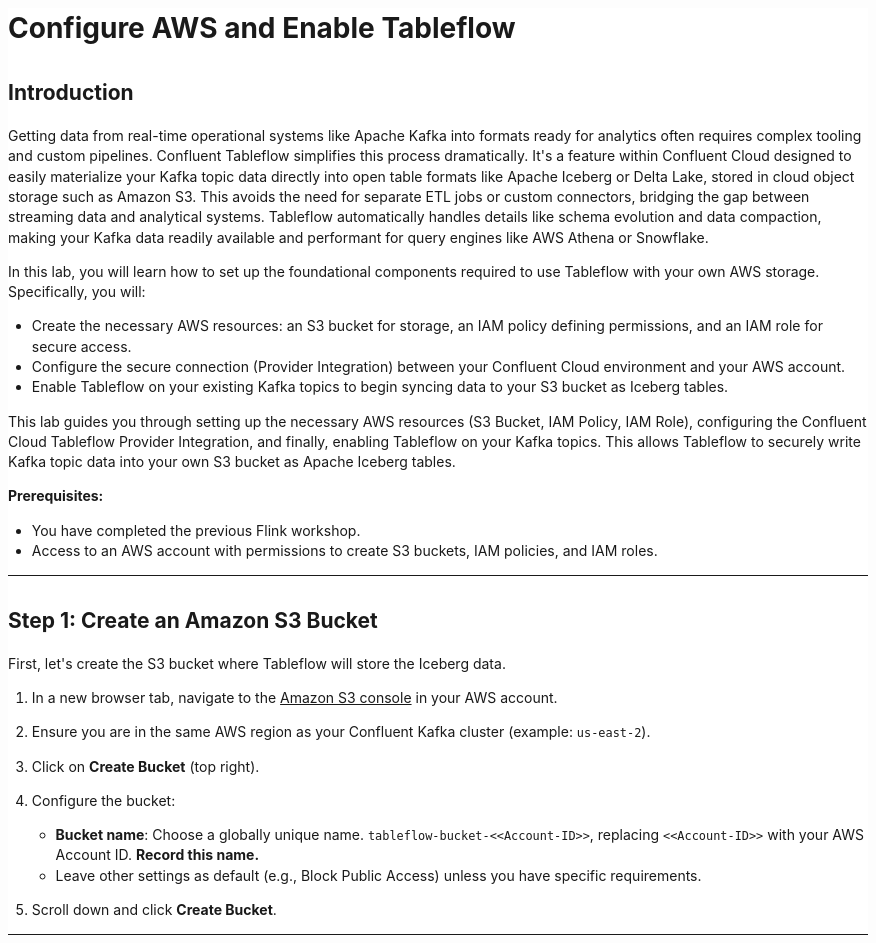 # Configure AWS and Enable Tableflow

## Introduction

Getting data from real-time operational systems like Apache Kafka into formats ready for analytics often requires complex tooling and custom pipelines. Confluent Tableflow simplifies this process dramatically. It's a feature within Confluent Cloud designed to easily materialize your Kafka topic data directly into open table formats like Apache Iceberg or Delta Lake, stored in cloud object storage such as Amazon S3. This avoids the need for separate ETL jobs or custom connectors, bridging the gap between streaming data and analytical systems. Tableflow automatically handles details like schema evolution and data compaction, making your Kafka data readily available and performant for query engines like AWS Athena or Snowflake.

In this lab, you will learn how to set up the foundational components required to use Tableflow with your own AWS storage. Specifically, you will:

* Create the necessary AWS resources: an S3 bucket for storage, an IAM policy defining permissions, and an IAM role for secure access.
* Configure the secure connection (Provider Integration) between your Confluent Cloud environment and your AWS account.
* Enable Tableflow on your existing Kafka topics to begin syncing data to your S3 bucket as Iceberg tables.

This lab guides you through setting up the necessary AWS resources (S3 Bucket, IAM Policy, IAM Role), configuring the Confluent Cloud Tableflow Provider Integration, and finally, enabling Tableflow on your Kafka topics. This allows Tableflow to securely write Kafka topic data into your own S3 bucket as Apache Iceberg tables.

**Prerequisites:**

* You have completed the previous Flink workshop.
* Access to an AWS account with permissions to create S3 buckets, IAM policies, and IAM roles.

---

## Step 1: Create an Amazon S3 Bucket

First, let's create the S3 bucket where Tableflow will store the Iceberg data.

1.  In a new browser tab, navigate to the [Amazon S3 console](https://s3.console.aws.amazon.com/s3/home) in your AWS account.
2.  Ensure you are in the same AWS region as your Confluent Kafka cluster (example: `us-east-2`).
3.  Click on **Create Bucket** (top right).

    

4.  Configure the bucket:
    * **Bucket name**: Choose a globally unique name. `tableflow-bucket-<<Account-ID>>`, replacing `<<Account-ID>>` with your AWS Account ID. **Record this name.**
    * Leave other settings as default (e.g., Block Public Access) unless you have specific requirements.

   

5.  Scroll down and click **Create Bucket**.

---